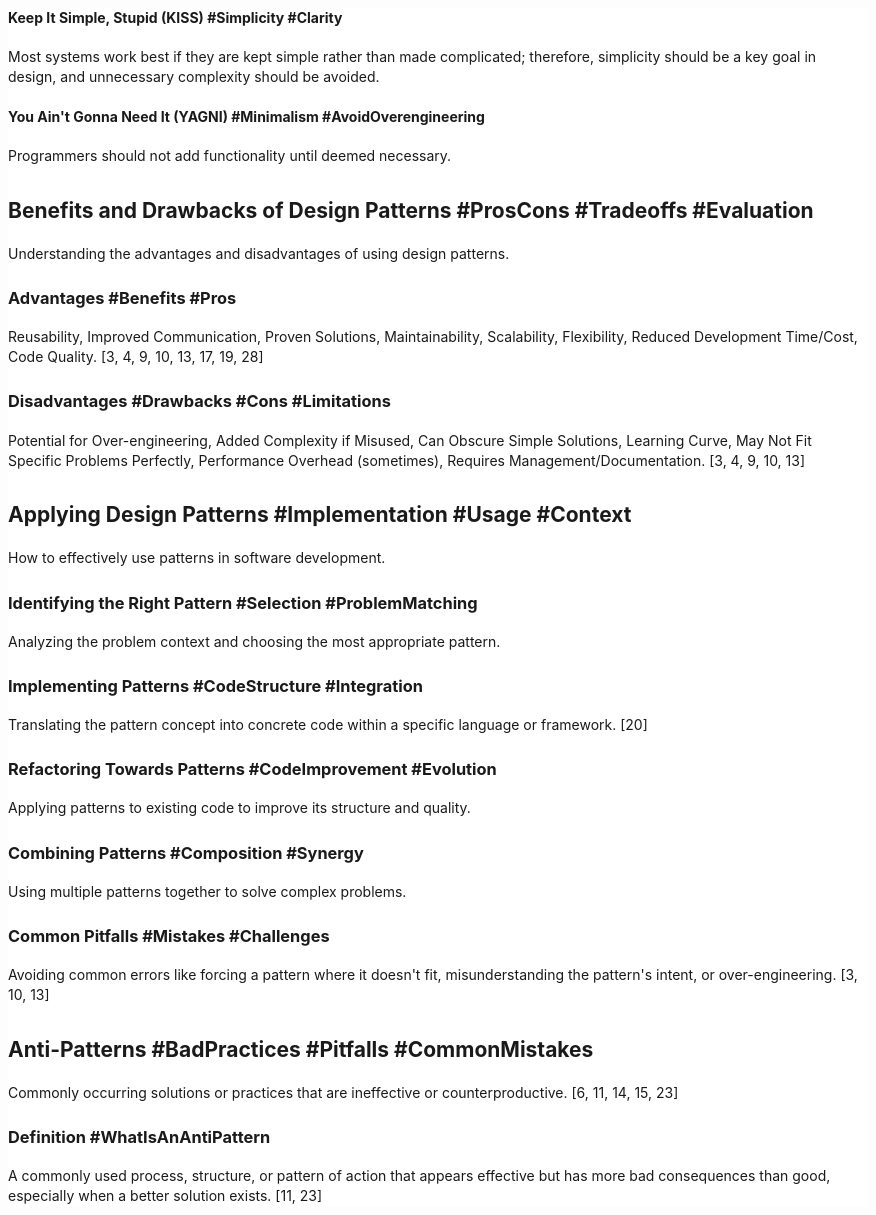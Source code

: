 #### Keep It Simple, Stupid (KISS) #Simplicity #Clarity
Most systems work best if they are kept simple rather than made complicated; therefore, simplicity should be a key goal in design, and unnecessary complexity should be avoided.

#### You Ain't Gonna Need It (YAGNI) #Minimalism #AvoidOverengineering
Programmers should not add functionality until deemed necessary.

## Benefits and Drawbacks of Design Patterns #ProsCons #Tradeoffs #Evaluation
Understanding the advantages and disadvantages of using design patterns.

### Advantages #Benefits #Pros
Reusability, Improved Communication, Proven Solutions, Maintainability, Scalability, Flexibility, Reduced Development Time/Cost, Code Quality. [3, 4, 9, 10, 13, 17, 19, 28]

### Disadvantages #Drawbacks #Cons #Limitations
Potential for Over-engineering, Added Complexity if Misused, Can Obscure Simple Solutions, Learning Curve, May Not Fit Specific Problems Perfectly, Performance Overhead (sometimes), Requires Management/Documentation. [3, 4, 9, 10, 13]

## Applying Design Patterns #Implementation #Usage #Context
How to effectively use patterns in software development.

### Identifying the Right Pattern #Selection #ProblemMatching
Analyzing the problem context and choosing the most appropriate pattern.

### Implementing Patterns #CodeStructure #Integration
Translating the pattern concept into concrete code within a specific language or framework. [20]

### Refactoring Towards Patterns #CodeImprovement #Evolution
Applying patterns to existing code to improve its structure and quality.

### Combining Patterns #Composition #Synergy
Using multiple patterns together to solve complex problems.

### Common Pitfalls #Mistakes #Challenges
Avoiding common errors like forcing a pattern where it doesn't fit, misunderstanding the pattern's intent, or over-engineering. [3, 10, 13]

## Anti-Patterns #BadPractices #Pitfalls #CommonMistakes
Commonly occurring solutions or practices that are ineffective or counterproductive. [6, 11, 14, 15, 23]

### Definition #WhatIsAnAntiPattern
A commonly used process, structure, or pattern of action that appears effective but has more bad consequences than good, especially when a better solution exists. [11, 23]
